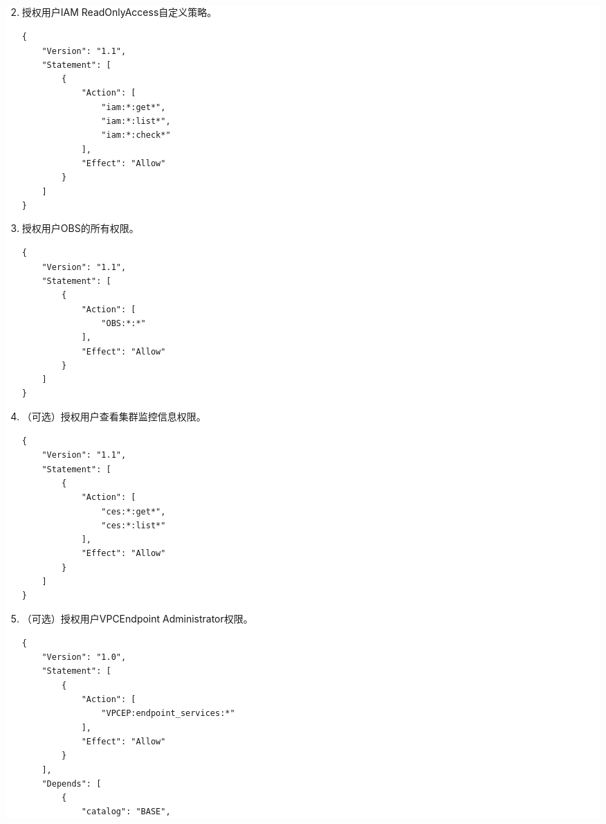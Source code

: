 2.  授权用户IAM ReadOnlyAccess自定义策略。

    ```
    {
        "Version": "1.1",
        "Statement": [
            {
                "Action": [
                    "iam:*:get*",
                    "iam:*:list*",
                    "iam:*:check*"
                ],
                "Effect": "Allow"
            }
        ]
    }
    ```

3.  授权用户OBS的所有权限。

    ```
    {
        "Version": "1.1",
        "Statement": [
            {
                "Action": [
                    "OBS:*:*"
                ],
                "Effect": "Allow"
            }
        ]
    }
    ```

4.  （可选）授权用户查看集群监控信息权限。

    ```
    {
        "Version": "1.1",
        "Statement": [
            {
                "Action": [
                    "ces:*:get*",
                    "ces:*:list*"
                ],
                "Effect": "Allow"
            }
        ]
    }
    ```

5.  （可选）授权用户VPCEndpoint Administrator权限。

    ```
    {
        "Version": "1.0",
        "Statement": [
            {
                "Action": [
                    "VPCEP:endpoint_services:*"
                ],
                "Effect": "Allow"
            }
        ],
        "Depends": [
            {
                "catalog": "BASE",